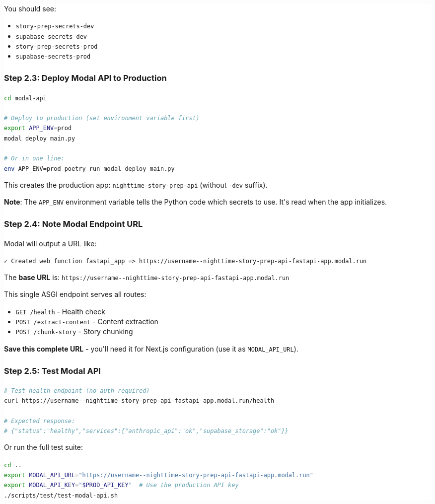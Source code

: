 You should see:

- `story-prep-secrets-dev`
- `supabase-secrets-dev`
- `story-prep-secrets-prod`
- `supabase-secrets-prod`

### Step 2.3: Deploy Modal API to Production

```bash
cd modal-api

# Deploy to production (set environment variable first)
export APP_ENV=prod
modal deploy main.py

# Or in one line:
env APP_ENV=prod poetry run modal deploy main.py
```

This creates the production app: `nighttime-story-prep-api` (without `-dev` suffix).

**Note**: The `APP_ENV` environment variable tells the Python code which secrets to use. It's read when the app initializes.

### Step 2.4: Note Modal Endpoint URL

Modal will output a URL like:

```
✓ Created web function fastapi_app => https://username--nighttime-story-prep-api-fastapi-app.modal.run
```

The **base URL** is: `https://username--nighttime-story-prep-api-fastapi-app.modal.run`

This single ASGI endpoint serves all routes:

- `GET /health` - Health check
- `POST /extract-content` - Content extraction
- `POST /chunk-story` - Story chunking

**Save this complete URL** - you'll need it for Next.js configuration (use it as `MODAL_API_URL`).

### Step 2.5: Test Modal API

```bash
# Test health endpoint (no auth required)
curl https://username--nighttime-story-prep-api-fastapi-app.modal.run/health

# Expected response:
# {"status":"healthy","services":{"anthropic_api":"ok","supabase_storage":"ok"}}
```

Or run the full test suite:

```bash
cd ..
export MODAL_API_URL="https://username--nighttime-story-prep-api-fastapi-app.modal.run"
export MODAL_API_KEY="$PROD_API_KEY"  # Use the production API key
./scripts/test/test-modal-api.sh
```

